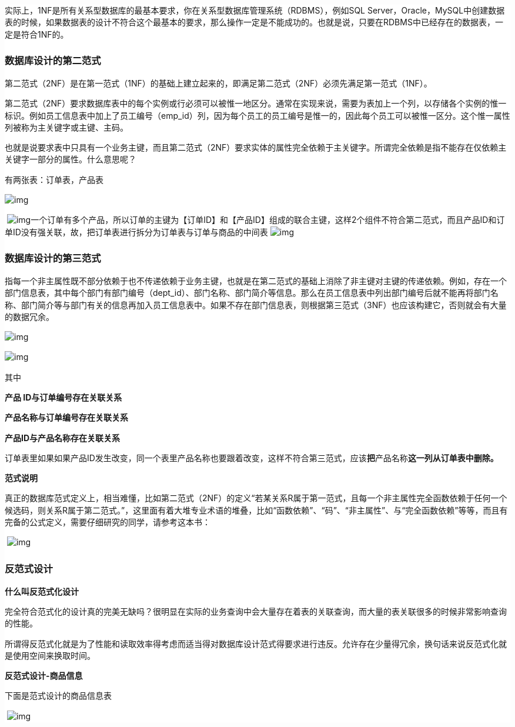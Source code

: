 实际上，1NF是所有关系型数据库的最基本要求，你在关系型数据库管理系统（RDBMS），例如SQL Server，Oracle，MySQL中创建数据表的时候，如果数据表的设计不符合这个最基本的要求，那么操作一定是不能成功的。也就是说，只要在RDBMS中已经存在的数据表，一定是符合1NF的。

### **数据库设计的第二范式**

第二范式（2NF）是在第一范式（1NF）的基础上建立起来的，即满足第二范式（2NF）必须先满足第一范式（1NF）。

第二范式（2NF）要求数据库表中的每个实例或行必须可以被惟一地区分。通常在实现来说，需要为表加上一个列，以存储各个实例的惟一标识。例如员工信息表中加上了员工编号（emp_id）列，因为每个员工的员工编号是惟一的，因此每个员工可以被惟一区分。这个惟一属性列被称为主关键字或主键、主码。

也就是说要求表中只具有一个业务主键，而且第二范式（2NF）要求实体的属性完全依赖于主关键字。所谓完全依赖是指不能存在仅依赖主关键字一部分的属性。什么意思呢？

有两张表：订单表，产品表

![img](https://gitee.com/wowosong/pic-md/raw/master/20211226113640.png)

​    ![img](https://gitee.com/wowosong/pic-md/raw/master/20211226113656.png)一个订单有多个产品，所以订单的主键为【订单ID】和【产品ID】组成的联合主键，这样2个组件不符合第二范式，而且产品ID和订单ID没有强关联，故，把订单表进行拆分为订单表与订单与商品的中间表    ![img](https://gitee.com/wowosong/pic-md/raw/master/20211226113746.png)

### **数据库设计的第三范式**

指每一个非主属性既不部分依赖于也不传递依赖于业务主键，也就是在第二范式的基础上消除了非主键对主键的传递依赖。例如，存在一个部门信息表，其中每个部门有部门编号（dept_id）、部门名称、部门简介等信息。那么在员工信息表中列出部门编号后就不能再将部门名称、部门简介等与部门有关的信息再加入员工信息表中。如果不存在部门信息表，则根据第三范式（3NF）也应该构建它，否则就会有大量的数据冗余。

   ![img](https://gitee.com/wowosong/pic-md/raw/master/20211226113804.png)

![img](https://gitee.com/wowosong/pic-md/raw/master/20211226113814.png)

其中

**产品 ID与订单编号存在关联关系**

**产品名称与订单编号存在关联关系**

**产品ID与产品名称存在关联关系**

订单表里如果如果产品ID发生改变，同一个表里产品名称也要跟着改变，这样不符合第三范式，应该**把**产品名称**这一列从订单表中删除。**

**范式说明**

真正的数据库范式定义上，相当难懂，比如第二范式（2NF）的定义“若某关系R属于第一范式，且每一个非主属性完全函数依赖于任何一个候选码，则关系R属于第二范式。”，这里面有着大堆专业术语的堆叠，比如“函数依赖”、“码”、“非主属性”、与“完全函数依赖”等等，而且有完备的公式定义，需要仔细研究的同学，请参考这本书：

​    ![img](https://gitee.com/wowosong/pic-md/raw/master/20220115182847.png)

### **反范式设计**

**什么叫反范式化设计**

完全符合范式化的设计真的完美无缺吗？很明显在实际的业务查询中会大量存在着表的关联查询，而大量的表关联很多的时候非常影响查询的性能。

所谓得反范式化就是为了性能和读取效率得考虑而适当得对数据库设计范式得要求进行违反。允许存在少量得冗余，换句话来说反范式化就是使用空间来换取时间。

**反范式设计-商品信息**

下面是范式设计的商品信息表

​    ![img](https://gitee.com/wowosong/pic-md/raw/master/20211226113852.png)
